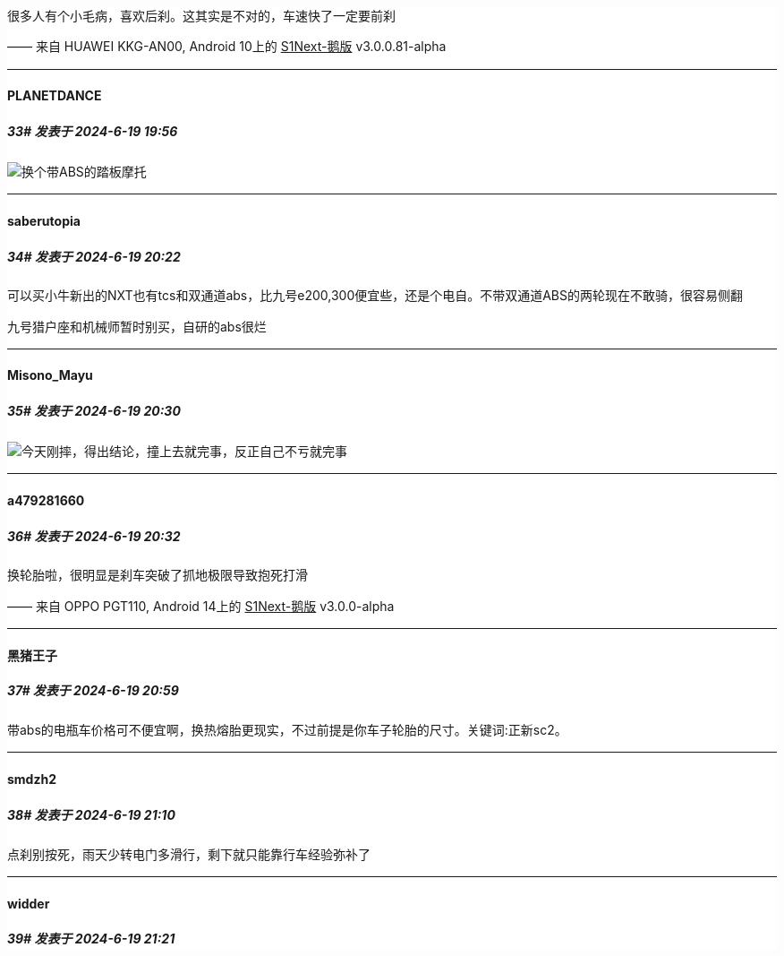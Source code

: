很多人有个小毛病，喜欢后刹。这其实是不对的，车速快了一定要前刹

—— 来自 HUAWEI KKG-AN00, Android 10上的 [S1Next-鹅版](https://github.com/ykrank/S1-Next/releases) v3.0.0.81-alpha

*****

####  PLANETDANCE  
##### 33#       发表于 2024-6-19 19:56

<img src="https://static.saraba1st.com/image/smiley/face2017/018.png" referrerpolicy="no-referrer">换个带ABS的踏板摩托

*****

####  saberutopia  
##### 34#       发表于 2024-6-19 20:22

可以买小牛新出的NXT也有tcs和双通道abs，比九号e200,300便宜些，还是个电自。不带双通道ABS的两轮现在不敢骑，很容易侧翻

九号猎户座和机械师暂时别买，自研的abs很烂

*****

####  Misono_Mayu  
##### 35#       发表于 2024-6-19 20:30

<img src="https://static.saraba1st.com/image/smiley/face2017/001.png" referrerpolicy="no-referrer">今天刚摔，得出结论，撞上去就完事，反正自己不亏就完事

*****

####  a479281660  
##### 36#       发表于 2024-6-19 20:32

换轮胎啦，很明显是刹车突破了抓地极限导致抱死打滑

—— 来自 OPPO PGT110, Android 14上的 [S1Next-鹅版](https://github.com/ykrank/S1-Next/releases) v3.0.0-alpha

*****

####  黑猪王子  
##### 37#       发表于 2024-6-19 20:59

带abs的电瓶车价格可不便宜啊，换热熔胎更现实，不过前提是你车子轮胎的尺寸。关键词:正新sc2。

*****

####  smdzh2  
##### 38#       发表于 2024-6-19 21:10

点刹别按死，雨天少转电门多滑行，剩下就只能靠行车经验弥补了

*****

####  widder  
##### 39#       发表于 2024-6-19 21:21
